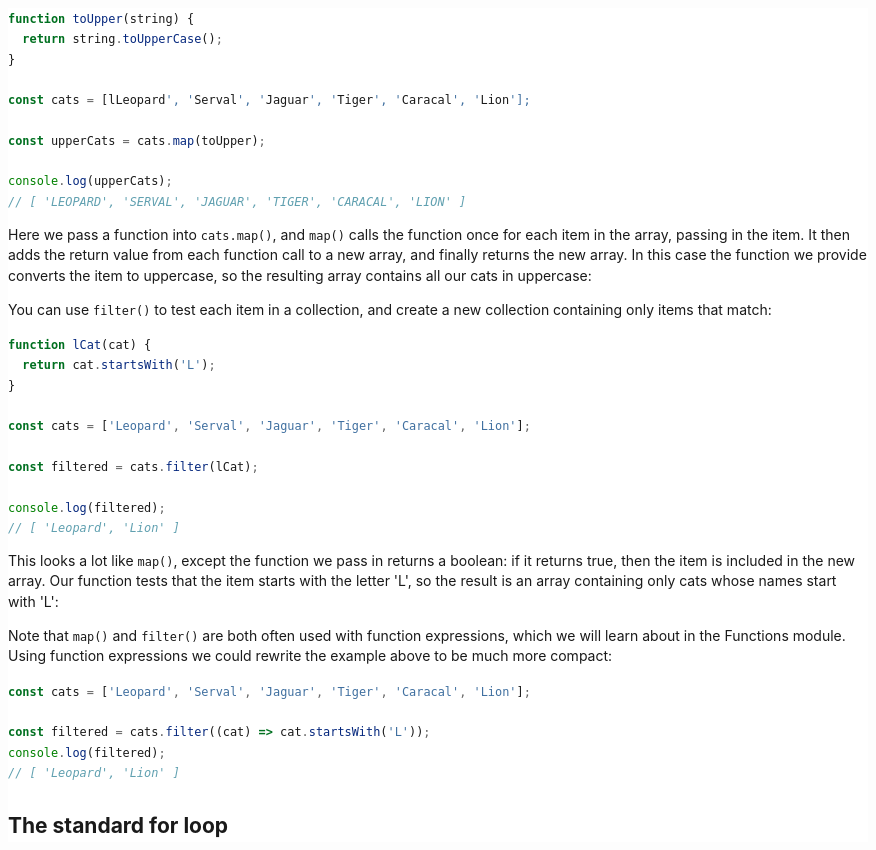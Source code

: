 ```js
function toUpper(string) {
  return string.toUpperCase();
}

const cats = [lLeopard', 'Serval', 'Jaguar', 'Tiger', 'Caracal', 'Lion'];

const upperCats = cats.map(toUpper);

console.log(upperCats);
// [ 'LEOPARD', 'SERVAL', 'JAGUAR', 'TIGER', 'CARACAL', 'LION' ]
```

Here we pass a function into `cats.map()`, and `map()` calls the function 
once for each item in the array, passing in the item. It then adds the 
return value from each function call to a new array, and finally returns the 
new array. In this case the function we provide converts the item to 
uppercase, so the resulting array contains all our cats in uppercase:

You can use `filter()` to test each item in a collection, and create a new 
collection containing only items that match:

```js
function lCat(cat) {
  return cat.startsWith('L');
}

const cats = ['Leopard', 'Serval', 'Jaguar', 'Tiger', 'Caracal', 'Lion'];

const filtered = cats.filter(lCat);

console.log(filtered);
// [ 'Leopard', 'Lion' ]
```

This looks a lot like `map()`, except the function we pass in returns a 
boolean: if it returns true, then the item is included in the new array. Our 
function tests that the item starts with the letter 'L', so the result is an 
array containing only cats whose names start with 'L':

Note that `map()` and `filter()` are both often used with function 
expressions, which we will learn about in the Functions module. Using 
function expressions we could rewrite the example above to be much more 
compact:

```js
const cats = ['Leopard', 'Serval', 'Jaguar', 'Tiger', 'Caracal', 'Lion'];

const filtered = cats.filter((cat) => cat.startsWith('L'));
console.log(filtered);
// [ 'Leopard', 'Lion' ]
```

## The standard for loop
